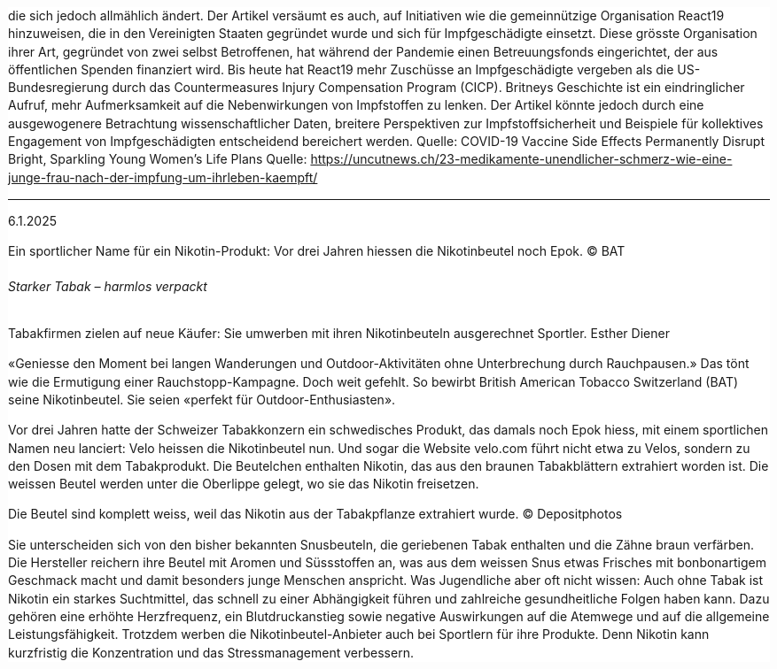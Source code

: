die sich jedoch allmählich ändert. Der Artikel versäumt es auch, auf Initiativen wie die gemeinnützige Organisation React19 hinzuweisen, die in den Vereinigten Staaten gegründet wurde und sich für Impfgeschädigte einsetzt. Diese grösste Organisation ihrer Art, gegründet von zwei selbst Betroffenen, hat während der
Pandemie einen Betreuungsfonds eingerichtet, der aus öffentlichen Spenden finanziert wird. Bis heute hat
React19 mehr Zuschüsse an Impfgeschädigte vergeben als die US-Bundesregierung durch das Countermeasures Injury Compensation Program (CICP).
Britneys Geschichte ist ein eindringlicher Aufruf, mehr Aufmerksamkeit auf die Nebenwirkungen von Impfstoffen zu lenken. Der Artikel könnte jedoch durch eine ausgewogenere Betrachtung wissenschaftlicher Daten, breitere Perspektiven zur Impfstoffsicherheit und Beispiele für kollektives Engagement von Impfgeschädigten entscheidend bereichert werden.
Quelle: COVID-19 Vaccine Side Effects Permanently Disrupt Bright, Sparkling Young Women’s Life Plans
Quelle: https://uncutnews.ch/23-medikamente-unendlicher-schmerz-wie-eine-junge-frau-nach-der-impfung-um-ihrleben-kaempft/


-----

6.1.2025

Ein sportlicher Name für ein Nikotin-Produkt:
Vor drei Jahren hiessen die Nikotinbeutel noch Epok. © BAT

###### Starker Tabak – harmlos verpackt
 Tabakfirmen zielen auf neue Käufer: Sie umwerben mit ihren Nikotinbeuteln ausgerechnet Sportler.
Esther Diener

«Geniesse den Moment bei langen Wanderungen und Outdoor-Aktivitäten ohne Unterbrechung durch
Rauchpausen.» Das tönt wie die Ermutigung einer Rauchstopp-Kampagne. Doch weit gefehlt. So bewirbt
British American Tobacco Switzerland (BAT) seine Nikotinbeutel. Sie seien «perfekt für Outdoor-Enthusiasten».

Vor drei Jahren hatte der Schweizer Tabakkonzern ein schwedisches Produkt, das damals noch Epok hiess,
mit einem sportlichen Namen neu lanciert: Velo heissen die Nikotinbeutel nun. Und sogar die Website
velo.com führt nicht etwa zu Velos, sondern zu den Dosen mit dem Tabakprodukt.
Die Beutelchen enthalten Nikotin, das aus den braunen Tabakblättern extrahiert worden ist. Die weissen
Beutel werden unter die Oberlippe gelegt, wo sie das Nikotin freisetzen.

Die Beutel sind komplett weiss, weil das Nikotin aus der Tabakpflanze extrahiert wurde.
© Depositphotos

Sie unterscheiden sich von den bisher bekannten Snusbeuteln, die geriebenen Tabak enthalten und die
Zähne braun verfärben. Die Hersteller reichern ihre Beutel mit Aromen und Süssstoffen an, was aus dem
weissen Snus etwas Frisches mit bonbonartigem Geschmack macht und damit besonders junge Menschen
anspricht.
Was Jugendliche aber oft nicht wissen: Auch ohne Tabak ist Nikotin ein starkes Suchtmittel, das schnell zu
einer Abhängigkeit führen und zahlreiche gesundheitliche Folgen haben kann. Dazu gehören eine erhöhte
Herzfrequenz, ein Blutdruckanstieg sowie negative Auswirkungen auf die Atemwege und auf die allgemeine
Leistungsfähigkeit.
Trotzdem werben die Nikotinbeutel-Anbieter auch bei Sportlern für ihre Produkte. Denn Nikotin kann kurzfristig die Konzentration und das Stressmanagement verbessern.
